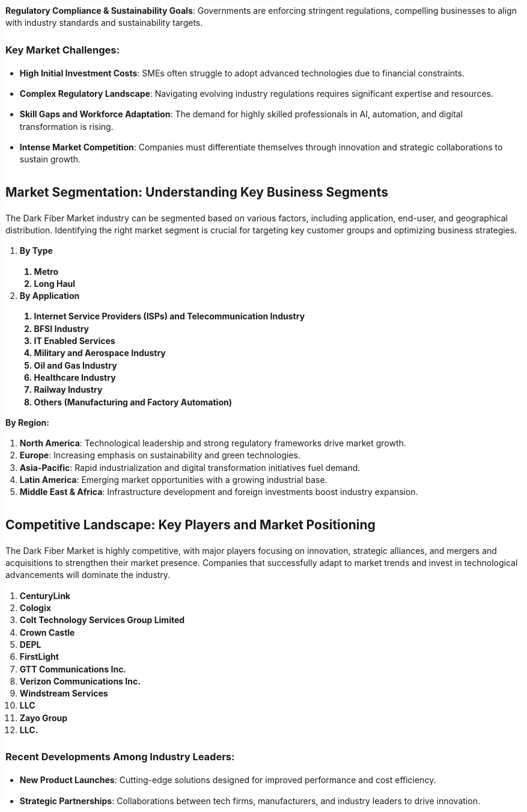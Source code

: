 <p><strong>Regulatory Compliance &amp; Sustainability Goals</strong>: Governments are enforcing stringent regulations, compelling businesses to align with industry standards and sustainability targets.</p>
</li>
</ul>
<h3>Key Market Challenges:</h3>
<ul>
<li>
<p><strong>High Initial Investment Costs</strong>: SMEs often struggle to adopt advanced technologies due to financial constraints.</p>
</li>
<li>
<p><strong>Complex Regulatory Landscape</strong>: Navigating evolving industry regulations requires significant expertise and resources.</p>
</li>
<li>
<p><strong>Skill Gaps and Workforce Adaptation</strong>: The demand for highly skilled professionals in AI, automation, and digital transformation is rising.</p>
</li>
<li>
<p><strong>Intense Market Competition</strong>: Companies must differentiate themselves through innovation and strategic collaborations to sustain growth.</p>
</li>
</ul>
<h2>Market Segmentation: Understanding Key Business Segments</h2>
<p>The Dark Fiber Market industry can be segmented based on various factors, including application, end-user, and geographical distribution. Identifying the right market segment is crucial for targeting key customer groups and optimizing business strategies.</p>
<p><strong><ol><li>By Type<ol><li>Metro</li><li>Long Haul</li></ol></li><li>By Application<ol><li>Internet Service Providers (ISPs) and Telecommunication Industry</li><li>BFSI Industry</li><li>IT Enabled Services</li><li>Military and Aerospace Industry</li><li>Oil and Gas Industry</li><li>Healthcare Industry</li><li>Railway Industry</li><li>Others (Manufacturing and Factory Automation)</li></ol></li></ol></strong></p>
<p><strong>By Region:</strong></p>
<ol>
<li><strong>North America</strong>: Technological leadership and strong regulatory frameworks drive market growth.</li>
<li><strong>Europe</strong>: Increasing emphasis on sustainability and green technologies.</li>
<li><strong>Asia-Pacific</strong>: Rapid industrialization and digital transformation initiatives fuel demand.</li>
<li><strong>Latin America</strong>: Emerging market opportunities with a growing industrial base.</li>
<li><strong>Middle East &amp; Africa</strong>: Infrastructure development and foreign investments boost industry expansion.</li>
</ol>
<h2>Competitive Landscape: Key Players and Market Positioning</h2>
<p>The Dark Fiber Market is highly competitive, with major players focusing on innovation, strategic alliances, and mergers and acquisitions to strengthen their market presence. Companies that successfully adapt to market trends and invest in technological advancements will dominate the industry.</p>
<p><strong><ol><li>CenturyLink</li><li>Cologix</li><li>Colt Technology Services Group Limited</li><li>Crown Castle</li><li>DEPL</li><li>FirstLight</li><li>GTT Communications Inc.</li><li>Verizon Communications Inc.</li><li>Windstream Services</li><li>LLC</li><li>Zayo Group</li><li>LLC.</li></ol></strong></p>
<h3>Recent Developments Among Industry Leaders:</h3>
<ul>
<li>
<p><strong>New Product Launches</strong>: Cutting-edge solutions designed for improved performance and cost efficiency.</p>
</li>
<li>
<p><strong>Strategic Partnerships</strong>: Collaborations between tech firms, manufacturers, and industry leaders to drive innovation.</p>
</li>